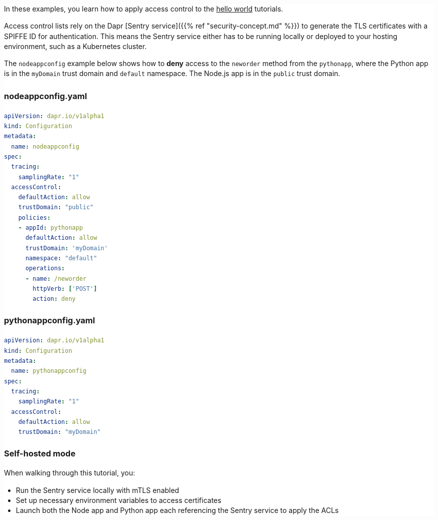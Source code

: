 In these examples, you learn how to apply access control to the [hello world](https://github.com/dapr/quickstarts/tree/master/tutorials) tutorials.

Access control lists rely on the Dapr [Sentry service]({{% ref "security-concept.md" %}}) to generate the TLS certificates with a SPIFFE ID for authentication. This means the Sentry service either has to be running locally or deployed to your hosting environment, such as a Kubernetes cluster.

The `nodeappconfig` example below shows how to **deny** access to the `neworder` method from the `pythonapp`, where the Python app is in the `myDomain` trust domain and `default` namespace. The Node.js app is in the `public` trust domain.

### nodeappconfig.yaml

```yaml
apiVersion: dapr.io/v1alpha1
kind: Configuration
metadata:
  name: nodeappconfig
spec:
  tracing:
    samplingRate: "1"
  accessControl:
    defaultAction: allow
    trustDomain: "public"
    policies:
    - appId: pythonapp
      defaultAction: allow
      trustDomain: 'myDomain'
      namespace: "default"
      operations:
      - name: /neworder
        httpVerb: ['POST']
        action: deny
```

### pythonappconfig.yaml

```yaml
apiVersion: dapr.io/v1alpha1
kind: Configuration
metadata:
  name: pythonappconfig
spec:
  tracing:
    samplingRate: "1"
  accessControl:
    defaultAction: allow
    trustDomain: "myDomain"
```

### Self-hosted mode

When walking through this tutorial, you: 
- Run the Sentry service locally with mTLS enabled
- Set up necessary environment variables to access certificates
- Launch both the Node app and Python app each referencing the Sentry service to apply the ACLs

